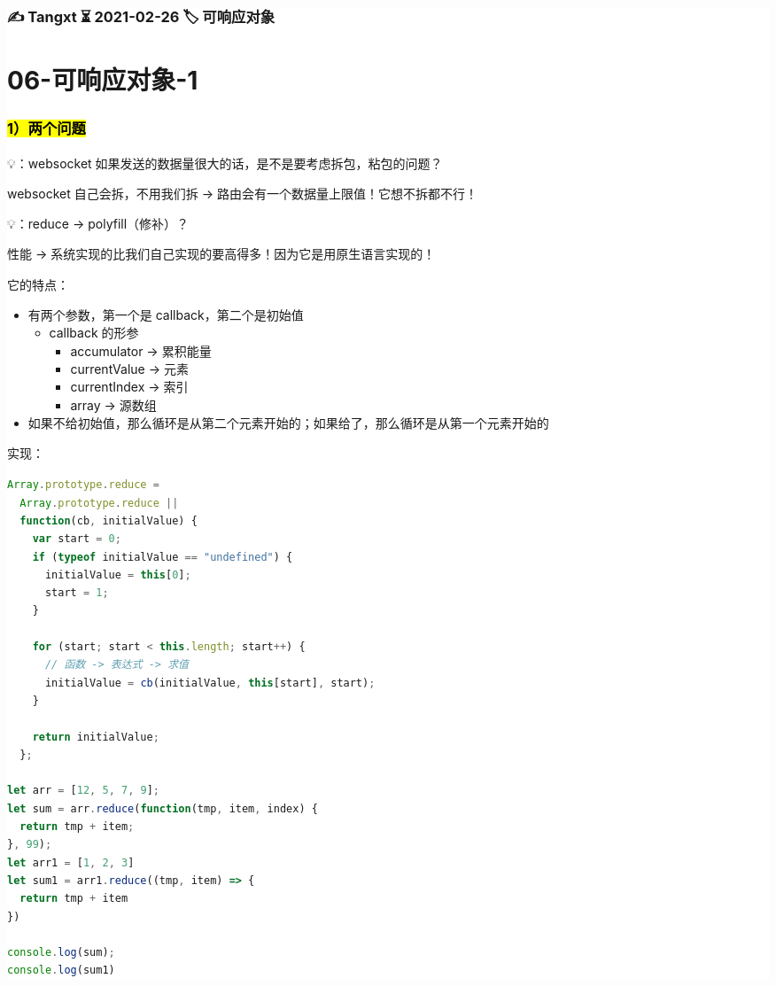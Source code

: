 ### ✍️ Tangxt ⏳ 2021-02-26 🏷️ 可响应对象

# 06-可响应对象-1

### <mark>1）两个问题</mark>

💡：websocket 如果发送的数据量很大的话，是不是要考虑拆包，粘包的问题？

websocket 自己会拆，不用我们拆 -> 路由会有一个数据量上限值！它想不拆都不行！

💡：reduce -> polyfill（修补）？

性能 -> 系统实现的比我们自己实现的要高得多！因为它是用原生语言实现的！

它的特点：

* 有两个参数，第一个是 callback，第二个是初始值
  + callback 的形参
    - accumulator -> 累积能量
    - currentValue -> 元素
    - currentIndex -> 索引
    - array -> 源数组
* 如果不给初始值，那么循环是从第二个元素开始的；如果给了，那么循环是从第一个元素开始的

实现：

``` js
Array.prototype.reduce =
  Array.prototype.reduce ||
  function(cb, initialValue) {
    var start = 0;
    if (typeof initialValue == "undefined") {
      initialValue = this[0];
      start = 1;
    }

    for (start; start < this.length; start++) {
      // 函数 -> 表达式 -> 求值
      initialValue = cb(initialValue, this[start], start);
    }

    return initialValue;
  };

let arr = [12, 5, 7, 9];
let sum = arr.reduce(function(tmp, item, index) {
  return tmp + item;
}, 99);
let arr1 = [1, 2, 3]
let sum1 = arr1.reduce((tmp, item) => {
  return tmp + item
})

console.log(sum);
console.log(sum1)
```
